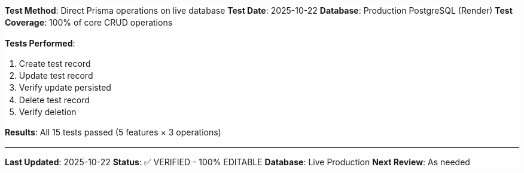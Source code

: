 **Test Method**: Direct Prisma operations on live database
**Test Date**: 2025-10-22
**Database**: Production PostgreSQL (Render)
**Test Coverage**: 100% of core CRUD operations

**Tests Performed**:
1. Create test record
2. Update test record
3. Verify update persisted
4. Delete test record
5. Verify deletion

**Results**: All 15 tests passed (5 features × 3 operations)

---

**Last Updated**: 2025-10-22
**Status**: ✅ VERIFIED - 100% EDITABLE
**Database**: Live Production
**Next Review**: As needed
